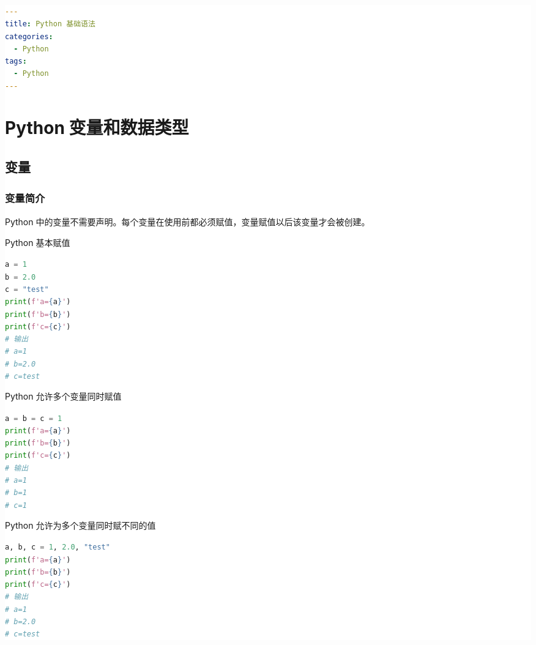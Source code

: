 ```yaml
---
title: Python 基础语法
categories:
  - Python
tags:
  - Python
---
```


# Python 变量和数据类型

## 变量

### 变量简介

Python 中的变量不需要声明。每个变量在使用前都必须赋值，变量赋值以后该变量才会被创建。

Python 基本赋值

```python
a = 1
b = 2.0
c = "test"
print(f'a={a}')
print(f'b={b}')
print(f'c={c}')
# 输出
# a=1
# b=2.0
# c=test
```

Python 允许多个变量同时赋值

```python
a = b = c = 1
print(f'a={a}')
print(f'b={b}')
print(f'c={c}')
# 输出
# a=1
# b=1
# c=1
```

Python 允许为多个变量同时赋不同的值

```python
a, b, c = 1, 2.0, "test"
print(f'a={a}')
print(f'b={b}')
print(f'c={c}')
# 输出
# a=1
# b=2.0
# c=test
```
